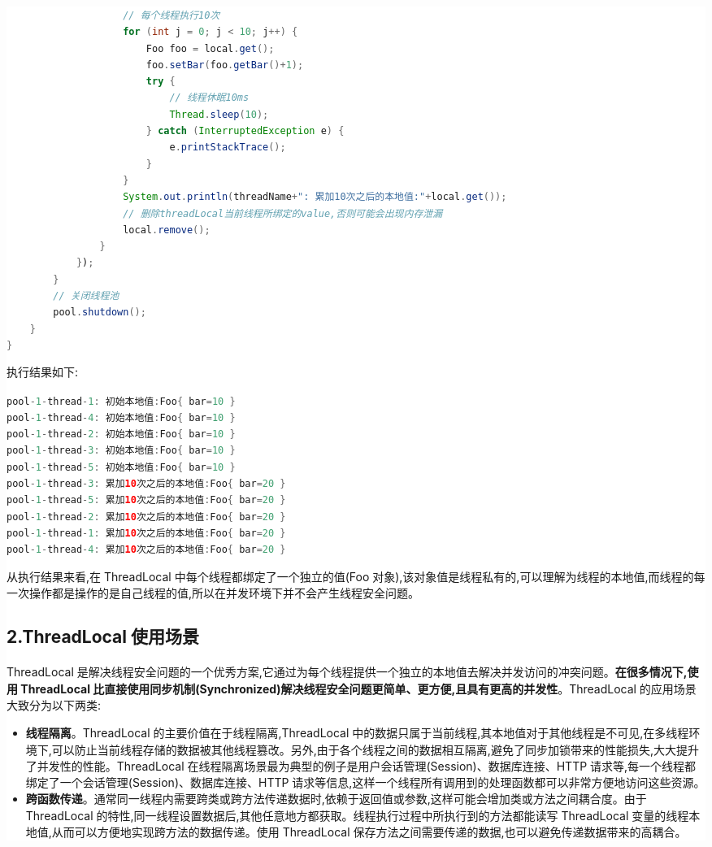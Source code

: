 ```java
                    // 每个线程执行10次
                    for (int j = 0; j < 10; j++) {
                        Foo foo = local.get();
                        foo.setBar(foo.getBar()+1);
                        try {
                            // 线程休眠10ms
                            Thread.sleep(10);
                        } catch (InterruptedException e) {
                            e.printStackTrace();
                        }
                    }
                    System.out.println(threadName+": 累加10次之后的本地值:"+local.get());
                    // 删除threadLocal当前线程所绑定的value,否则可能会出现内存泄漏
                    local.remove();
                }
            });
        }
        // 关闭线程池
        pool.shutdown();
    }
}

```

执行结果如下:

```java
pool-1-thread-1: 初始本地值:Foo{ bar=10 }
pool-1-thread-4: 初始本地值:Foo{ bar=10 }
pool-1-thread-2: 初始本地值:Foo{ bar=10 }
pool-1-thread-3: 初始本地值:Foo{ bar=10 }
pool-1-thread-5: 初始本地值:Foo{ bar=10 }
pool-1-thread-3: 累加10次之后的本地值:Foo{ bar=20 }
pool-1-thread-5: 累加10次之后的本地值:Foo{ bar=20 }
pool-1-thread-2: 累加10次之后的本地值:Foo{ bar=20 }
pool-1-thread-1: 累加10次之后的本地值:Foo{ bar=20 }
pool-1-thread-4: 累加10次之后的本地值:Foo{ bar=20 }
```

从执行结果来看,在 ThreadLocal 中每个线程都绑定了一个独立的值(Foo 对象),该对象值是线程私有的,可以理解为线程的本地值,而线程的每一次操作都是操作的是自己线程的值,所以在并发环境下并不会产生线程安全问题。

## 2.ThreadLocal 使用场景

ThreadLocal 是解决线程安全问题的一个优秀方案,它通过为每个线程提供一个独立的本地值去解决并发访问的冲突问题。**在很多情况下,使用 ThreadLocal 比直接使用同步机制(Synchronized)解决线程安全问题更简单、更方便,且具有更高的并发性**。ThreadLocal 的应用场景大致分为以下两类:

- **线程隔离**。ThreadLocal 的主要价值在于线程隔离,ThreadLocal 中的数据只属于当前线程,其本地值对于其他线程是不可见,在多线程环境下,可以防止当前线程存储的数据被其他线程篡改。另外,由于各个线程之间的数据相互隔离,避免了同步加锁带来的性能损失,大大提升了并发性的性能。ThreadLocal 在线程隔离场景最为典型的例子是用户会话管理(Session)、数据库连接、HTTP 请求等,每一个线程都绑定了一个会话管理(Session)、数据库连接、HTTP 请求等信息,这样一个线程所有调用到的处理函数都可以非常方便地访问这些资源。
- **跨函数传递**。通常同一线程内需要跨类或跨方法传递数据时,依赖于返回值或参数,这样可能会增加类或方法之间耦合度。由于 ThreadLocal 的特性,同一线程设置数据后,其他任意地方都获取。线程执行过程中所执行到的方法都能读写 ThreadLocal 变量的线程本地值,从而可以方便地实现跨方法的数据传递。使用 ThreadLocal 保存方法之间需要传递的数据,也可以避免传递数据带来的高耦合。
